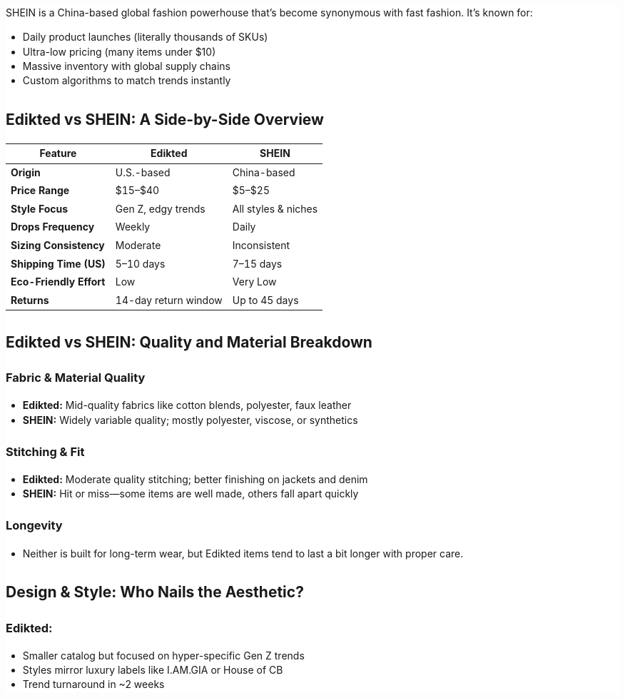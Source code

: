 SHEIN is a China-based global fashion powerhouse that’s become synonymous with fast fashion. It’s known for:

* Daily product launches (literally thousands of SKUs)
* Ultra-low pricing (many items under \$10)
* Massive inventory with global supply chains
* Custom algorithms to match trends instantly

## Edikted vs SHEIN: A Side-by-Side Overview

| Feature                 | Edikted              | SHEIN               |
| ----------------------- | -------------------- | ------------------- |
| **Origin**              | U.S.-based           | China-based         |
| **Price Range**         | \$15–\$40            | \$5–\$25            |
| **Style Focus**         | Gen Z, edgy trends   | All styles & niches |
| **Drops Frequency**     | Weekly               | Daily               |
| **Sizing Consistency**  | Moderate             | Inconsistent        |
| **Shipping Time (US)**  | 5–10 days            | 7–15 days           |
| **Eco-Friendly Effort** | Low                  | Very Low            |
| **Returns**             | 14-day return window | Up to 45 days       |

## Edikted vs SHEIN: Quality and Material Breakdown

### Fabric & Material Quality

* **Edikted:** Mid-quality fabrics like cotton blends, polyester, faux leather
* **SHEIN:** Widely variable quality; mostly polyester, viscose, or synthetics

### Stitching & Fit

* **Edikted:** Moderate quality stitching; better finishing on jackets and denim
* **SHEIN:** Hit or miss—some items are well made, others fall apart quickly

### Longevity

* Neither is built for long-term wear, but Edikted items tend to last a bit longer with proper care.

## Design & Style: Who Nails the Aesthetic?

### Edikted:

* Smaller catalog but focused on hyper-specific Gen Z trends
* Styles mirror luxury labels like I.AM.GIA or House of CB
* Trend turnaround in \~2 weeks
